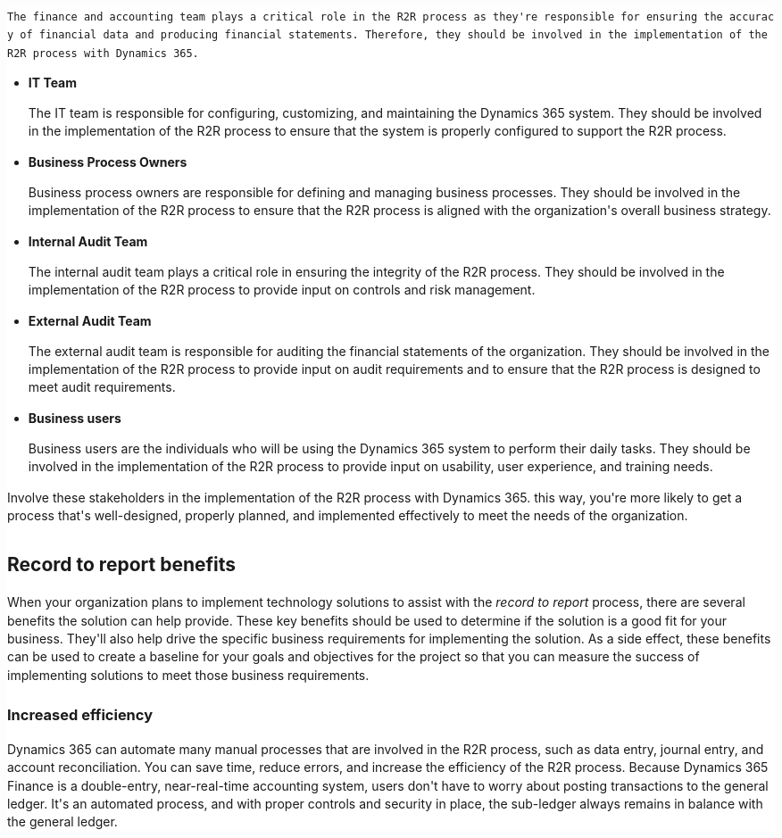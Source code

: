     The finance and accounting team plays a critical role in the R2R process as they're responsible for ensuring the accuracy of financial data and producing financial statements. Therefore, they should be involved in the implementation of the R2R process with Dynamics 365.

- **IT Team**  

    The IT team is responsible for configuring, customizing, and maintaining the Dynamics 365 system. They should be involved in the implementation of the R2R process to ensure that the system is properly configured to support the R2R process.

- **Business Process Owners**  

    Business process owners are responsible for defining and managing business processes. They should be involved in the implementation of the R2R process to ensure that the R2R process is aligned with the organization's overall business strategy.

- **Internal Audit Team**  

    The internal audit team plays a critical role in ensuring the integrity of the R2R process. They should be involved in the implementation of the R2R process to provide input on controls and risk management.

- **External Audit Team**  

    The external audit team is responsible for auditing the financial statements of the organization. They should be involved in the implementation of the R2R process to provide input on audit requirements and to ensure that the R2R process is designed to meet audit requirements.

- **Business users**  

  Business users are the individuals who will be using the Dynamics 365 system to perform their daily tasks. They should be involved in the implementation of the R2R process to provide input on usability, user experience, and training needs.

Involve these stakeholders in the implementation of the R2R process with Dynamics 365. this way, you're more likely to get a process that's well-designed, properly planned, and implemented effectively to meet the needs of the organization.

## Record to report benefits

When your organization plans to implement technology solutions to assist with the *record to report* process, there are several benefits the solution can help provide. These key benefits should be used to determine if the solution is a good fit for your business. They'll also help drive the specific business requirements for implementing the solution. As a side effect, these benefits can be used to create a baseline for your goals and objectives for the project so that you can measure the success of implementing solutions to meet those business requirements.

### Increased efficiency

Dynamics 365 can automate many manual processes that are involved in the R2R process, such as data entry, journal entry, and account reconciliation. You can save time, reduce errors, and increase the efficiency of the R2R process. Because Dynamics 365 Finance is a double-entry, near-real-time accounting system, users don't have to worry about posting transactions to the general ledger. It's an automated process, and with proper controls and security in place, the sub-ledger always remains in balance with the general ledger.
